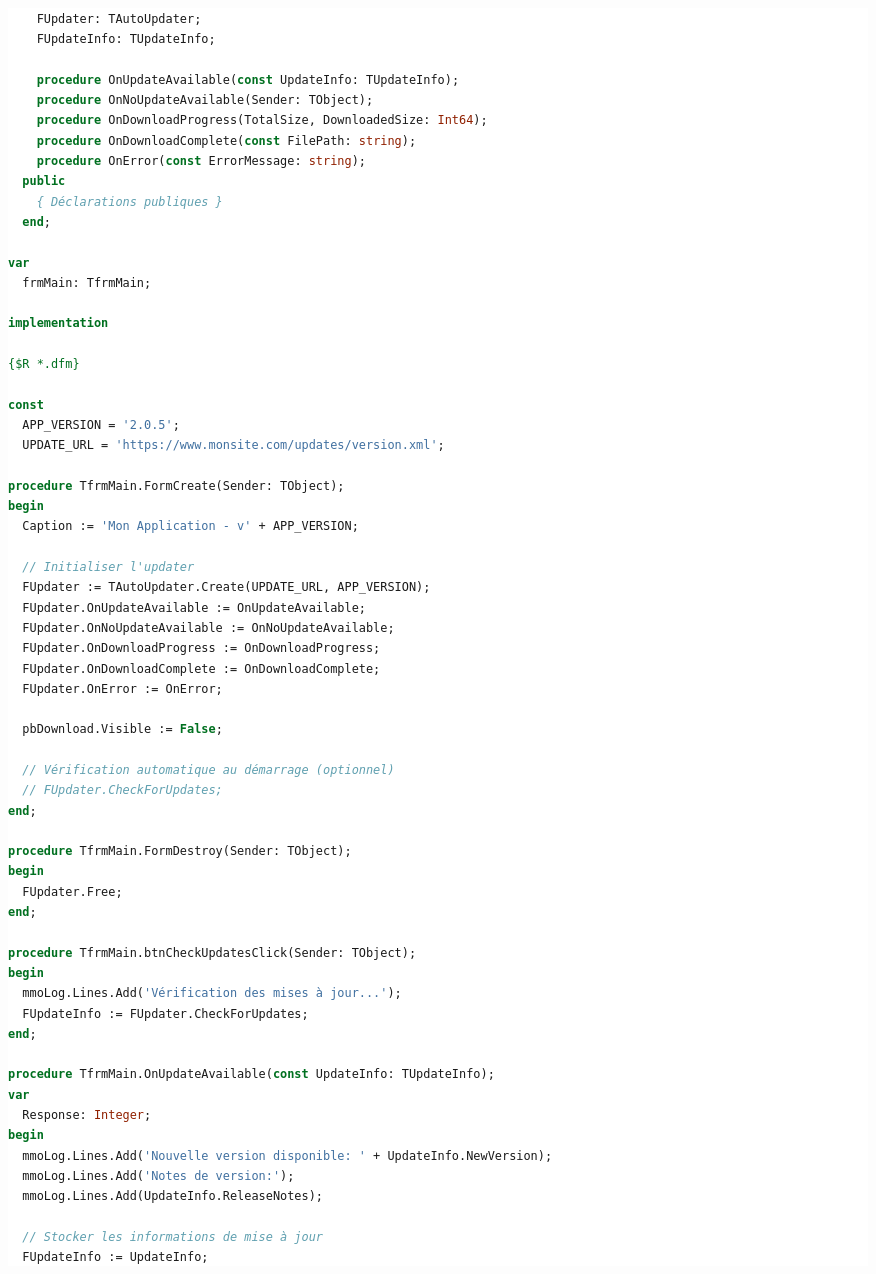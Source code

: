 ```pascal
    FUpdater: TAutoUpdater;
    FUpdateInfo: TUpdateInfo;

    procedure OnUpdateAvailable(const UpdateInfo: TUpdateInfo);
    procedure OnNoUpdateAvailable(Sender: TObject);
    procedure OnDownloadProgress(TotalSize, DownloadedSize: Int64);
    procedure OnDownloadComplete(const FilePath: string);
    procedure OnError(const ErrorMessage: string);
  public
    { Déclarations publiques }
  end;

var
  frmMain: TfrmMain;

implementation

{$R *.dfm}

const
  APP_VERSION = '2.0.5';
  UPDATE_URL = 'https://www.monsite.com/updates/version.xml';

procedure TfrmMain.FormCreate(Sender: TObject);
begin
  Caption := 'Mon Application - v' + APP_VERSION;

  // Initialiser l'updater
  FUpdater := TAutoUpdater.Create(UPDATE_URL, APP_VERSION);
  FUpdater.OnUpdateAvailable := OnUpdateAvailable;
  FUpdater.OnNoUpdateAvailable := OnNoUpdateAvailable;
  FUpdater.OnDownloadProgress := OnDownloadProgress;
  FUpdater.OnDownloadComplete := OnDownloadComplete;
  FUpdater.OnError := OnError;

  pbDownload.Visible := False;

  // Vérification automatique au démarrage (optionnel)
  // FUpdater.CheckForUpdates;
end;

procedure TfrmMain.FormDestroy(Sender: TObject);
begin
  FUpdater.Free;
end;

procedure TfrmMain.btnCheckUpdatesClick(Sender: TObject);
begin
  mmoLog.Lines.Add('Vérification des mises à jour...');
  FUpdateInfo := FUpdater.CheckForUpdates;
end;

procedure TfrmMain.OnUpdateAvailable(const UpdateInfo: TUpdateInfo);
var
  Response: Integer;
begin
  mmoLog.Lines.Add('Nouvelle version disponible: ' + UpdateInfo.NewVersion);
  mmoLog.Lines.Add('Notes de version:');
  mmoLog.Lines.Add(UpdateInfo.ReleaseNotes);

  // Stocker les informations de mise à jour
  FUpdateInfo := UpdateInfo;

```